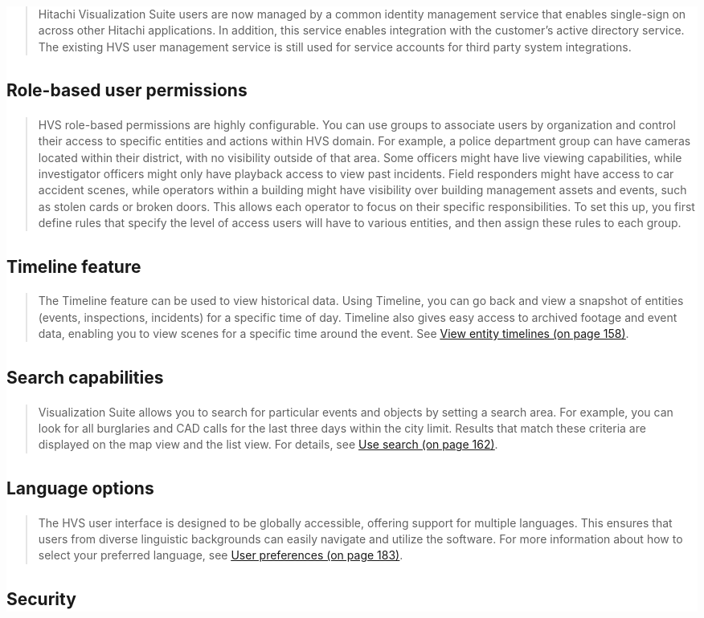 > Hitachi Visualization Suite users are now managed by a common identity
> management service that enables single-sign on across other Hitachi
> applications. In addition, this service enables integration with the
> customer’s active directory service. The existing HVS user management
> service is still used for service accounts for third party system
> integrations.

## Role-based user permissions

> HVS role-based permissions are highly configurable. You can use groups
> to associate users by organization and control their access to
> specific entities and actions within HVS domain. For example, a police
> department group can have cameras located within their district, with
> no visibility outside of that area. Some officers might have live
> viewing capabilities, while investigator officers might only have
> playback access to view past incidents. Field responders might have
> access to car accident scenes, while operators within a building might
> have visibility over building management assets and events, such as
> stolen cards or broken doors. This allows each operator to focus on
> their specific responsibilities. To set this up, you first define
> rules that specify the level of access users will have to various
> entities, and then assign these rules to each group.

## Timeline feature

> The Timeline feature can be used to view historical data. Using
> Timeline, you can go back and view a snapshot of entities (events,
> inspections, incidents) for a specific time of day. Timeline also
> gives easy access to archived footage and event data, enabling you to
> view scenes for a specific time around the event. See [<u>View entity
> timelines (on page 158)</u>](#view-entity-timelines).

## Search capabilities

> Visualization Suite allows you to search for particular events and
> objects by setting a search area. For example, you can look for all
> burglaries and CAD calls for the last three days within the city
> limit. Results that match these criteria are displayed on the map view
> and the list view. For details, see [<u>Use search (on page
> 162)</u>](#use-search).

## Language options

> The HVS user interface is designed to be globally accessible, offering
> support for multiple languages. This ensures that users from diverse
> linguistic backgrounds can easily navigate and utilize the software.
> For more information about how to select your preferred language, see
> [<u>User preferences (on page 183)</u>](#user-preferences).

## Security
